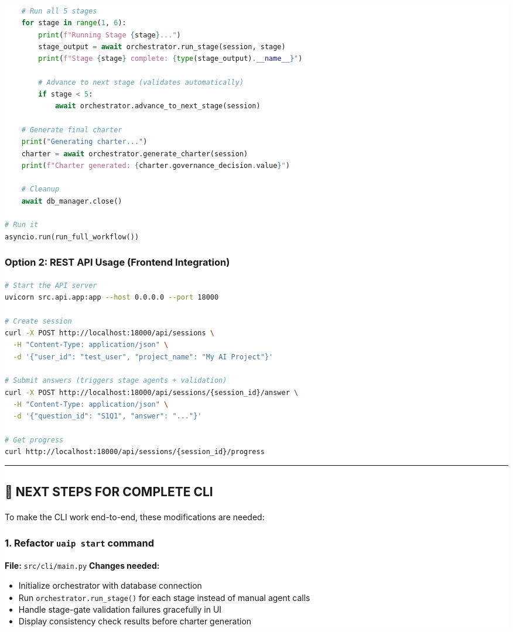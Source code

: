```python
    # Run all 5 stages
    for stage in range(1, 6):
        print(f"Running Stage {stage}...")
        stage_output = await orchestrator.run_stage(session, stage)
        print(f"Stage {stage} complete: {type(stage_output).__name__}")

        # Advance to next stage (validates automatically)
        if stage < 5:
            await orchestrator.advance_to_next_stage(session)

    # Generate final charter
    print("Generating charter...")
    charter = await orchestrator.generate_charter(session)
    print(f"Charter generated: {charter.governance_decision.value}")

    # Cleanup
    await db_manager.close()

# Run it
asyncio.run(run_full_workflow())
```

### Option 2: REST API Usage (Frontend Integration)

```bash
# Start the API server
uvicorn src.api.app:app --host 0.0.0.0 --port 18000

# Create session
curl -X POST http://localhost:18000/api/sessions \
  -H "Content-Type: application/json" \
  -d '{"user_id": "test_user", "project_name": "My AI Project"}'

# Submit answers (triggers stage agents + validation)
curl -X POST http://localhost:18000/api/sessions/{session_id}/answer \
  -H "Content-Type: application/json" \
  -d '{"question_id": "S1Q1", "answer": "..."}'

# Get progress
curl http://localhost:18000/api/sessions/{session_id}/progress
```

---

## 🎯 NEXT STEPS FOR COMPLETE CLI

To make the CLI work end-to-end, these modifications are needed:

### 1. Refactor `uaip start` command

**File:** `src/cli/main.py`
**Changes needed:**
- Initialize orchestrator with database connection
- Run `orchestrator.run_stage()` for each stage instead of manual agent calls
- Handle stage-gate validation failures gracefully in UI
- Display consistency check results before charter generation
